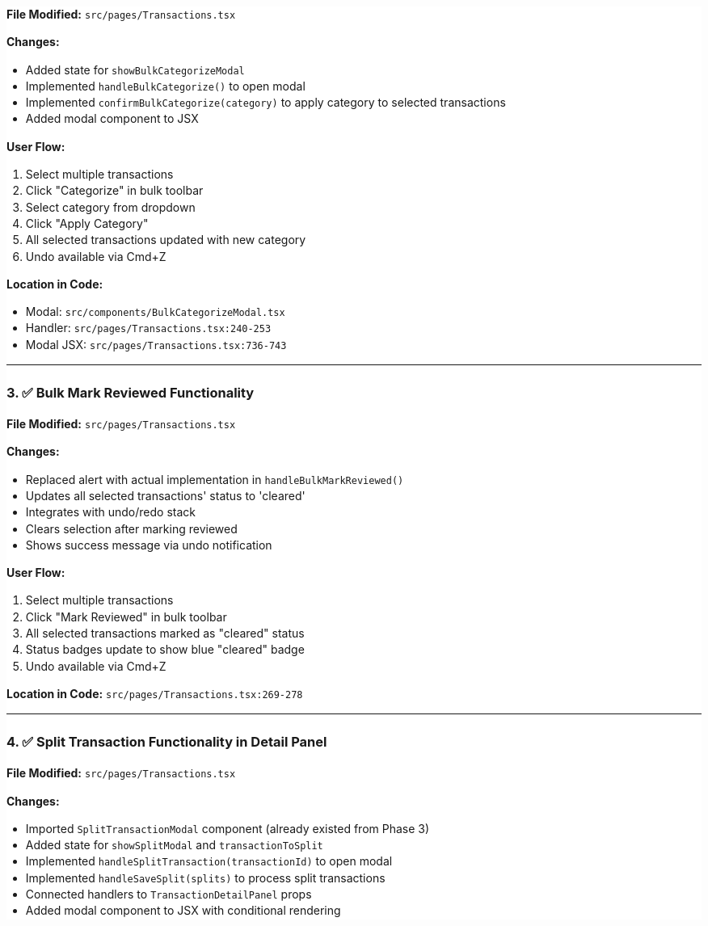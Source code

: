 **File Modified:** `src/pages/Transactions.tsx`

**Changes:**
- Added state for `showBulkCategorizeModal`
- Implemented `handleBulkCategorize()` to open modal
- Implemented `confirmBulkCategorize(category)` to apply category to selected transactions
- Added modal component to JSX

**User Flow:**
1. Select multiple transactions
2. Click "Categorize" in bulk toolbar
3. Select category from dropdown
4. Click "Apply Category"
5. All selected transactions updated with new category
6. Undo available via Cmd+Z

**Location in Code:**
- Modal: `src/components/BulkCategorizeModal.tsx`
- Handler: `src/pages/Transactions.tsx:240-253`
- Modal JSX: `src/pages/Transactions.tsx:736-743`

---

### 3. ✅ Bulk Mark Reviewed Functionality

**File Modified:** `src/pages/Transactions.tsx`

**Changes:**
- Replaced alert with actual implementation in `handleBulkMarkReviewed()`
- Updates all selected transactions' status to 'cleared'
- Integrates with undo/redo stack
- Clears selection after marking reviewed
- Shows success message via undo notification

**User Flow:**
1. Select multiple transactions
2. Click "Mark Reviewed" in bulk toolbar
3. All selected transactions marked as "cleared" status
4. Status badges update to show blue "cleared" badge
5. Undo available via Cmd+Z

**Location in Code:** `src/pages/Transactions.tsx:269-278`

---

### 4. ✅ Split Transaction Functionality in Detail Panel

**File Modified:** `src/pages/Transactions.tsx`

**Changes:**
- Imported `SplitTransactionModal` component (already existed from Phase 3)
- Added state for `showSplitModal` and `transactionToSplit`
- Implemented `handleSplitTransaction(transactionId)` to open modal
- Implemented `handleSaveSplit(splits)` to process split transactions
- Connected handlers to `TransactionDetailPanel` props
- Added modal component to JSX with conditional rendering
